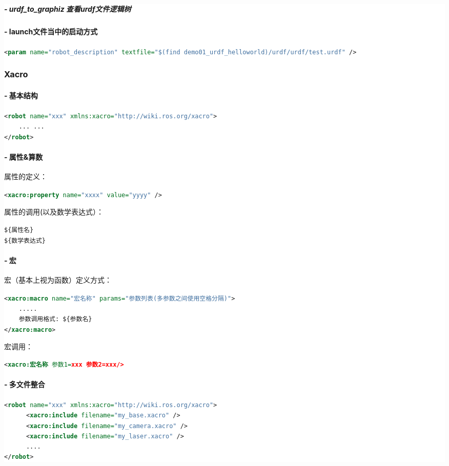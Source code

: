 ##### - urdf_to_graphiz 查看urdf文件逻辑树

#### - launch文件当中的启动方式

```xml
<param name="robot_description" textfile="$(find demo01_urdf_helloworld)/urdf/urdf/test.urdf" />
```



### Xacro

#### - 基本结构

````xml
<robot name="xxx" xmlns:xacro="http://wiki.ros.org/xacro">
	... ...
</robot>
````

#### - 属性&算数

属性的定义：

```xml
<xacro:property name="xxxx" value="yyyy" />
```

属性的调用(以及数学表达式）：

```xml
${属性名}
${数学表达式}
```



#### - 宏

宏（基本上视为函数）定义方式：

```xml
<xacro:macro name="宏名称" params="参数列表(多参数之间使用空格分隔)">
    .....
    参数调用格式: ${参数名}
</xacro:macro>
```

宏调用：

```xml
<xacro:宏名称 参数1=xxx 参数2=xxx/>
```

#### - 多文件整合

```xml
<robot name="xxx" xmlns:xacro="http://wiki.ros.org/xacro">
      <xacro:include filename="my_base.xacro" />
      <xacro:include filename="my_camera.xacro" />
      <xacro:include filename="my_laser.xacro" />
      ....
</robot>

```
